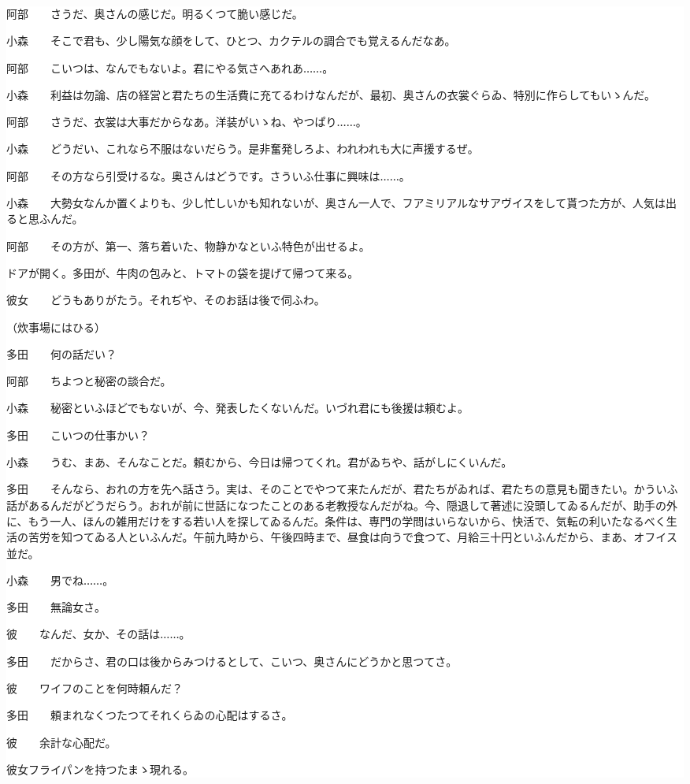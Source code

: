 阿部　　さうだ、奥さんの感じだ。明るくつて脆い感じだ。

小森　　そこで君も、少し陽気な顔をして、ひとつ、カクテルの調合でも覚えるんだなあ。

阿部　　こいつは、なんでもないよ。君にやる気さへあれあ……。

小森　　利益は勿論、店の経営と君たちの生活費に充てるわけなんだが、最初、奥さんの衣裳ぐらゐ、特別に作らしてもいゝんだ。

阿部　　さうだ、衣裳は大事だからなあ。洋装がいゝね、やつぱり……。

小森　　どうだい、これなら不服はないだらう。是非奮発しろよ、われわれも大に声援するぜ。

阿部　　その方なら引受けるな。奥さんはどうです。さういふ仕事に興味は……。

小森　　大勢女なんか置くよりも、少し忙しいかも知れないが、奥さん一人で、フアミリアルなサアヴイスをして貰つた方が、人気は出ると思ふんだ。

阿部　　その方が、第一、落ち着いた、物静かなといふ特色が出せるよ。




ドアが開く。多田が、牛肉の包みと、トマトの袋を提げて帰つて来る。





彼女　　どうもありがたう。それぢや、そのお話は後で伺ふわ。




（炊事場にはひる）





多田　　何の話だい？

阿部　　ちよつと秘密の談合だ。

小森　　秘密といふほどでもないが、今、発表したくないんだ。いづれ君にも後援は頼むよ。

多田　　こいつの仕事かい？

小森　　うむ、まあ、そんなことだ。頼むから、今日は帰つてくれ。君がゐちや、話がしにくいんだ。

多田　　そんなら、おれの方を先へ話さう。実は、そのことでやつて来たんだが、君たちがゐれば、君たちの意見も聞きたい。かういふ話があるんだがどうだらう。おれが前に世話になつたことのある老教授なんだがね。今、隠退して著述に没頭してゐるんだが、助手の外に、もう一人、ほんの雑用だけをする若い人を探してゐるんだ。条件は、専門の学問はいらないから、快活で、気転の利いたなるべく生活の苦労を知つてゐる人といふんだ。午前九時から、午後四時まで、昼食は向うで食つて、月給三十円といふんだから、まあ、オフイス並だ。

小森　　男でね……。

多田　　無論女さ。

彼　　なんだ、女か、その話は……。

多田　　だからさ、君の口は後からみつけるとして、こいつ、奥さんにどうかと思つてさ。

彼　　ワイフのことを何時頼んだ？

多田　　頼まれなくつたつてそれくらゐの心配はするさ。

彼　　余計な心配だ。




彼女フライパンを持つたまゝ現れる。
